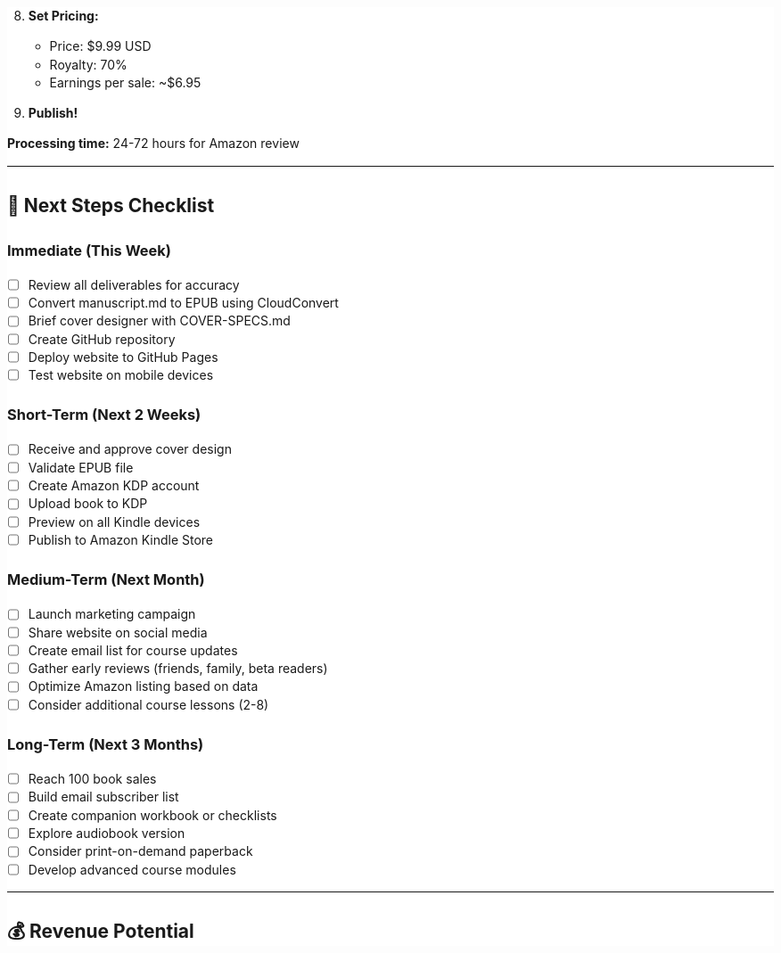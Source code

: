8. **Set Pricing:**
   - Price: $9.99 USD
   - Royalty: 70%
   - Earnings per sale: ~$6.95

9. **Publish!**

**Processing time:** 24-72 hours for Amazon review

---

## 📝 Next Steps Checklist

### Immediate (This Week)

- [ ] Review all deliverables for accuracy
- [ ] Convert manuscript.md to EPUB using CloudConvert
- [ ] Brief cover designer with COVER-SPECS.md
- [ ] Create GitHub repository
- [ ] Deploy website to GitHub Pages
- [ ] Test website on mobile devices

### Short-Term (Next 2 Weeks)

- [ ] Receive and approve cover design
- [ ] Validate EPUB file
- [ ] Create Amazon KDP account
- [ ] Upload book to KDP
- [ ] Preview on all Kindle devices
- [ ] Publish to Amazon Kindle Store

### Medium-Term (Next Month)

- [ ] Launch marketing campaign
- [ ] Share website on social media
- [ ] Create email list for course updates
- [ ] Gather early reviews (friends, family, beta readers)
- [ ] Optimize Amazon listing based on data
- [ ] Consider additional course lessons (2-8)

### Long-Term (Next 3 Months)

- [ ] Reach 100 book sales
- [ ] Build email subscriber list
- [ ] Create companion workbook or checklists
- [ ] Explore audiobook version
- [ ] Consider print-on-demand paperback
- [ ] Develop advanced course modules

---

## 💰 Revenue Potential
